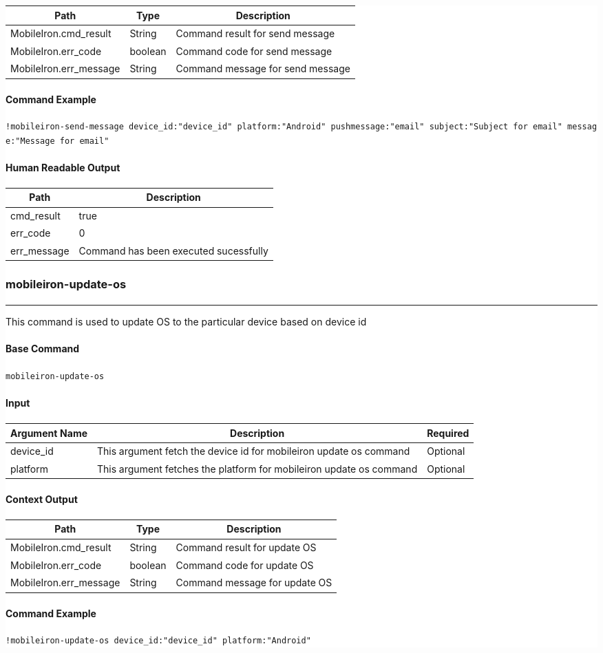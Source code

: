 | **Path** | **Type** | **Description** |
| --- | --- | --- |
| MobileIron.cmd_result | String | Command result for send message | 
| MobileIron.err_code | boolean | Command code for send message | 
| MobileIron.err_message | String | Command message for send message | 


#### Command Example
`!mobileiron-send-message device_id:"device_id" platform:"Android" pushmessage:"email" subject:"Subject for email" message:"Message for email"`

#### Human Readable Output
| **Path** |**Description** |
| --- | --- |
| cmd_result | true | 
| err_code |0 | 
| err_message |Command has been executed sucessfully |



### mobileiron-update-os
***
This command is used to update OS to the particular device based on device id


#### Base Command

`mobileiron-update-os`
#### Input

| **Argument Name** | **Description** | **Required** |
| --- | --- | --- |
| device_id | This argument fetch the device id for mobileiron update os command | Optional | 
| platform | This argument fetches the platform for mobileiron update os command | Optional | 


#### Context Output

| **Path** | **Type** | **Description** |
| --- | --- | --- |
| MobileIron.cmd_result | String | Command result for update OS | 
| MobileIron.err_code | boolean | Command code for update OS | 
| MobileIron.err_message | String | Command message for update OS | 


#### Command Example
`!mobileiron-update-os device_id:"device_id" platform:"Android"`
